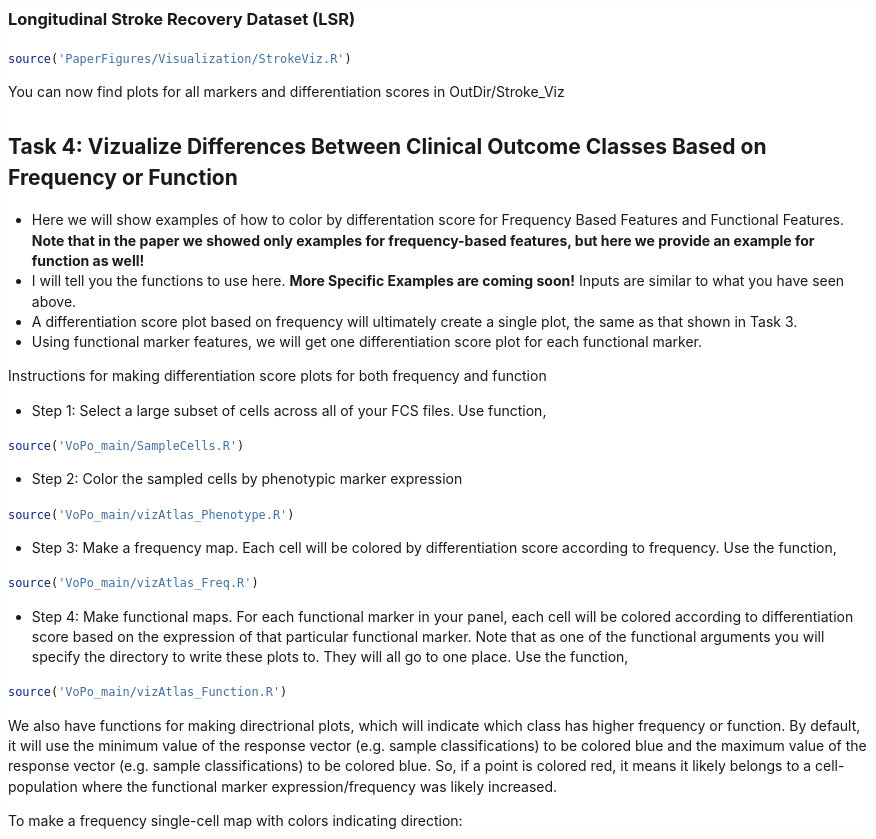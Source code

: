 ### Longitudinal Stroke Recovery Dataset (LSR)

```R
source('PaperFigures/Visualization/StrokeViz.R')
```

You can now find plots for all markers and differentiation scores in OutDir/Stroke_Viz

## Task 4: Vizualize Differences Between Clinical Outcome Classes Based on Frequency or Function 

* Here we will show examples of how to color by differentation score for Frequency Based Features and Functional Features. **Note that in the paper we showed only examples for frequency-based features, but here we provide an example for function as well!**
* I will tell you the functions to use here. **More Specific Examples are coming soon!** Inputs are similar to what you have seen above.
* A differentiation score plot based on frequency will ultimately create a single plot, the same as that shown in Task 3.
* Using functional marker features, we will get one differentiation score plot for each functional marker.

Instructions for making differentiation score plots for both frequency and function

* Step 1: Select a large subset of cells across all of your FCS files. Use function, 

```R
source('VoPo_main/SampleCells.R') 
```

* Step 2: Color the sampled cells by phenotypic marker expression

```R
source('VoPo_main/vizAtlas_Phenotype.R')
```
* Step 3: Make a frequency map. Each cell will be colored by differentiation score according to frequency. Use the function,

```R
source('VoPo_main/vizAtlas_Freq.R')
```

* Step 4: Make functional maps. For each functional marker in your panel, each cell will be colored according to differentiation score based on the expression of that particular functional marker. Note that as one of the functional arguments you will specify the directory to write these plots to. They will all go to one place. Use the function,

```R
source('VoPo_main/vizAtlas_Function.R')
```

We also have functions for making directrional plots, which will indicate which class has higher frequency or function. By default, it will use the minimum value of the response vector (e.g. sample classifications) to be colored blue and the maximum value of the response vector (e.g. sample classifications) to be colored blue. So, if a point is colored red, it means it likely belongs to a cell-population where the functional marker expression/frequency was likely increased.

To make a frequency single-cell map with colors indicating direction:
